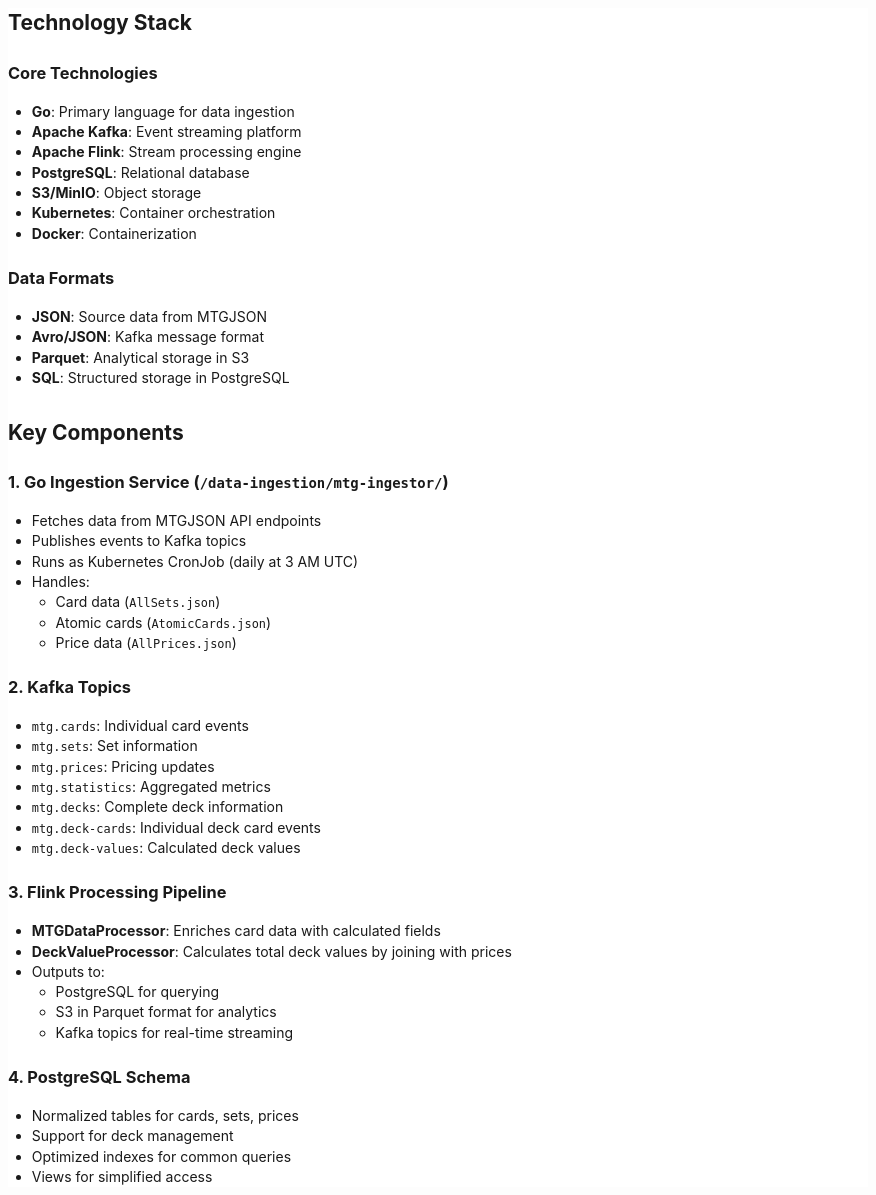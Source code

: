 ## Technology Stack

### Core Technologies
- **Go**: Primary language for data ingestion
- **Apache Kafka**: Event streaming platform
- **Apache Flink**: Stream processing engine
- **PostgreSQL**: Relational database
- **S3/MinIO**: Object storage
- **Kubernetes**: Container orchestration
- **Docker**: Containerization

### Data Formats
- **JSON**: Source data from MTGJSON
- **Avro/JSON**: Kafka message format
- **Parquet**: Analytical storage in S3
- **SQL**: Structured storage in PostgreSQL

## Key Components

### 1. Go Ingestion Service (`/data-ingestion/mtg-ingestor/`)
- Fetches data from MTGJSON API endpoints
- Publishes events to Kafka topics
- Runs as Kubernetes CronJob (daily at 3 AM UTC)
- Handles:
  - Card data (`AllSets.json`)
  - Atomic cards (`AtomicCards.json`)
  - Price data (`AllPrices.json`)

### 2. Kafka Topics
- `mtg.cards`: Individual card events
- `mtg.sets`: Set information
- `mtg.prices`: Pricing updates
- `mtg.statistics`: Aggregated metrics
- `mtg.decks`: Complete deck information
- `mtg.deck-cards`: Individual deck card events
- `mtg.deck-values`: Calculated deck values

### 3. Flink Processing Pipeline
- **MTGDataProcessor**: Enriches card data with calculated fields
- **DeckValueProcessor**: Calculates total deck values by joining with prices
- Outputs to:
  - PostgreSQL for querying
  - S3 in Parquet format for analytics
  - Kafka topics for real-time streaming

### 4. PostgreSQL Schema
- Normalized tables for cards, sets, prices
- Support for deck management
- Optimized indexes for common queries
- Views for simplified access

